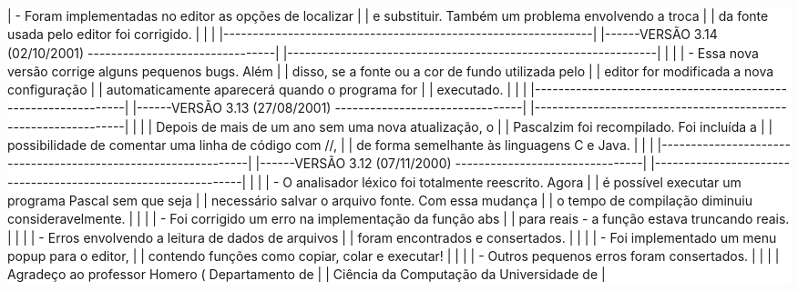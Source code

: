    |      - Foram implementadas no editor as opções de localizar   |
   |        e substituir. Também um problema envolvendo a troca    |
   |        da fonte usada pelo editor foi corrigido.              |
   |                                                               |
   |---------------------------------------------------------------|
   |------VERSÃO 3.14 (02/10/2001) --------------------------------|
   |---------------------------------------------------------------|
   |                                                               |
   |      - Essa nova versão corrige alguns pequenos bugs. Além    |
   |        disso, se a fonte ou a cor de fundo utilizada pelo     |
   |        editor for modificada a nova configuração              |
   |        automaticamente aparecerá quando o programa for        |
   |        executado.                                             |
   |                                                               |
   |---------------------------------------------------------------|
   |------VERSÃO 3.13 (27/08/2001) --------------------------------|
   |---------------------------------------------------------------|
   |                                                               |
   |      Depois de mais de um ano sem uma nova atualização, o     |
   |      Pascalzim foi recompilado. Foi incluída a                |
   |      possibilidade de comentar uma linha de código com //,    |
   |      de forma semelhante às linguagens C e Java.              |
   |                                                               |
   |---------------------------------------------------------------|
   |------VERSÃO 3.12 (07/11/2000) --------------------------------|
   |---------------------------------------------------------------|
   |                                                               |
   |      - O analisador léxico foi totalmente reescrito. Agora    |
   |        é possível executar um programa Pascal sem que seja    |
   |        necessário salvar o arquivo fonte. Com essa mudança    |
   |        o tempo de compilação diminuiu consideravelmente.      |
   |                                                               |
   |      - Foi corrigido um erro na implementação da função abs   |
   |        para reais - a função estava truncando reais.          |
   |                                                               |
   |      - Erros envolvendo a leitura de dados de arquivos        |
   |        foram encontrados e consertados.                       |
   |                                                               |
   |      - Foi implementado um menu popup para o editor,          |
   |        contendo funções como copiar, colar e executar!        |
   |                                                               |
   |      - Outros pequenos erros foram consertados.               |
   |                                                               |
   |      Agradeço ao professor Homero ( Departamento de           |
   |      Ciência da Computação da Universidade de                 |